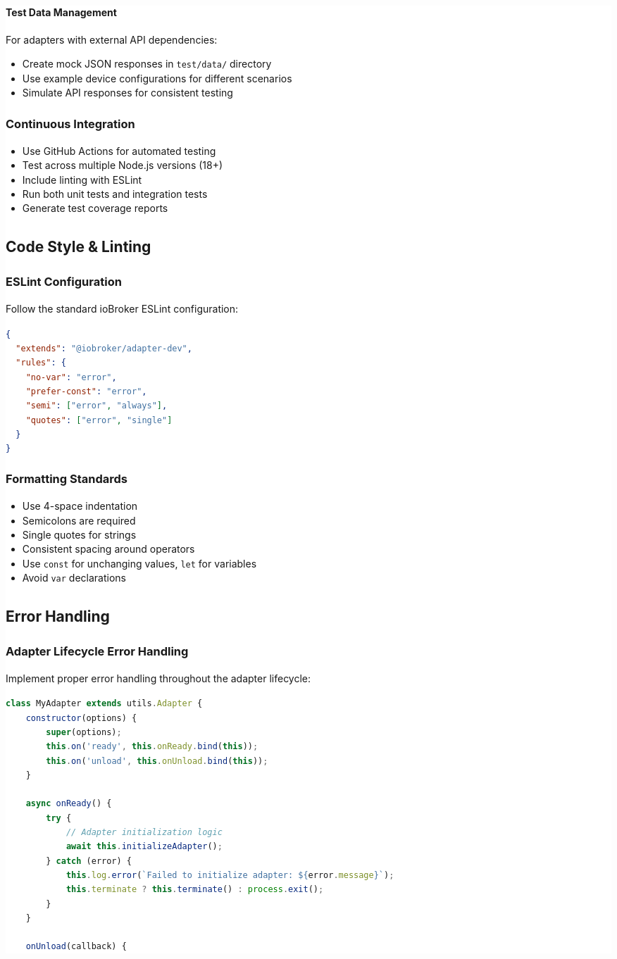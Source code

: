 #### Test Data Management
For adapters with external API dependencies:
- Create mock JSON responses in `test/data/` directory
- Use example device configurations for different scenarios
- Simulate API responses for consistent testing

### Continuous Integration
- Use GitHub Actions for automated testing
- Test across multiple Node.js versions (18+)
- Include linting with ESLint
- Run both unit tests and integration tests
- Generate test coverage reports

## Code Style & Linting

### ESLint Configuration
Follow the standard ioBroker ESLint configuration:

```json
{
  "extends": "@iobroker/adapter-dev",
  "rules": {
    "no-var": "error",
    "prefer-const": "error",
    "semi": ["error", "always"],
    "quotes": ["error", "single"]
  }
}
```

### Formatting Standards
- Use 4-space indentation
- Semicolons are required
- Single quotes for strings
- Consistent spacing around operators
- Use `const` for unchanging values, `let` for variables
- Avoid `var` declarations

## Error Handling

### Adapter Lifecycle Error Handling
Implement proper error handling throughout the adapter lifecycle:

```javascript
class MyAdapter extends utils.Adapter {
    constructor(options) {
        super(options);
        this.on('ready', this.onReady.bind(this));
        this.on('unload', this.onUnload.bind(this));
    }

    async onReady() {
        try {
            // Adapter initialization logic
            await this.initializeAdapter();
        } catch (error) {
            this.log.error(`Failed to initialize adapter: ${error.message}`);
            this.terminate ? this.terminate() : process.exit();
        }
    }

    onUnload(callback) {
```